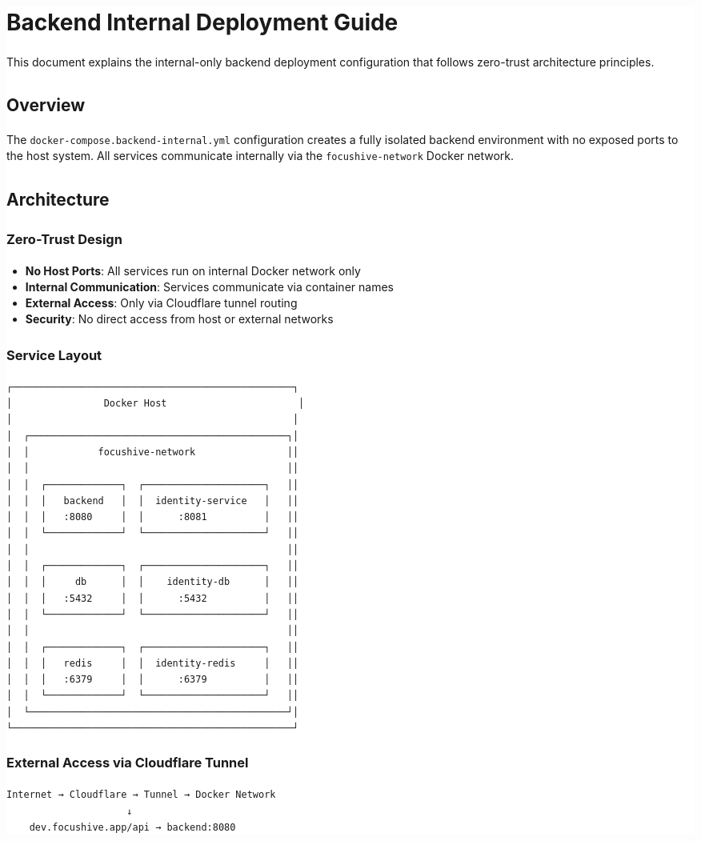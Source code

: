 # Backend Internal Deployment Guide

This document explains the internal-only backend deployment configuration that follows zero-trust architecture principles.

## Overview

The `docker-compose.backend-internal.yml` configuration creates a fully isolated backend environment with no exposed ports to the host system. All services communicate internally via the `focushive-network` Docker network.

## Architecture

### Zero-Trust Design
- **No Host Ports**: All services run on internal Docker network only
- **Internal Communication**: Services communicate via container names
- **External Access**: Only via Cloudflare tunnel routing
- **Security**: No direct access from host or external networks

### Service Layout
```
┌─────────────────────────────────────────────────┐
│                Docker Host                       │
│                                                 │
│  ┌─────────────────────────────────────────────┐│
│  │            focushive-network                ││
│  │                                             ││
│  │  ┌─────────────┐  ┌─────────────────────┐   ││
│  │  │   backend   │  │  identity-service   │   ││
│  │  │   :8080     │  │      :8081          │   ││
│  │  └─────────────┘  └─────────────────────┘   ││
│  │                                             ││
│  │  ┌─────────────┐  ┌─────────────────────┐   ││
│  │  │     db      │  │    identity-db      │   ││
│  │  │   :5432     │  │      :5432          │   ││
│  │  └─────────────┘  └─────────────────────┘   ││
│  │                                             ││
│  │  ┌─────────────┐  ┌─────────────────────┐   ││
│  │  │   redis     │  │  identity-redis     │   ││
│  │  │   :6379     │  │      :6379          │   ││
│  │  └─────────────┘  └─────────────────────┘   ││
│  └─────────────────────────────────────────────┘│
└─────────────────────────────────────────────────┘
```

### External Access via Cloudflare Tunnel
```
Internet → Cloudflare → Tunnel → Docker Network
                     ↓
    dev.focushive.app/api → backend:8080
```
